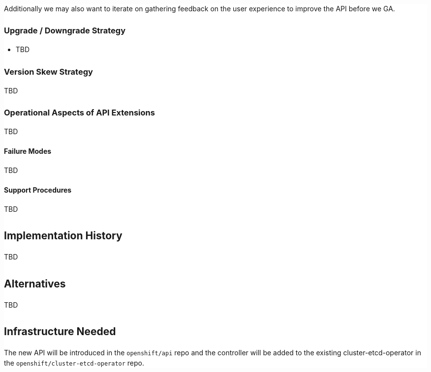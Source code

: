 Additionally we may also want to iterate on gathering feedback on the user experience to improve the API before we GA.

### Upgrade / Downgrade Strategy

- TBD

### Version Skew Strategy

TBD

### Operational Aspects of API Extensions

TBD

#### Failure Modes

TBD

#### Support Procedures

TBD

## Implementation History

TBD

## Alternatives

TBD

## Infrastructure Needed

The new API will be introduced in the `openshift/api` repo and the controller will be added to the existing cluster-etcd-operator in the `openshift/cluster-etcd-operator` repo.


[upgradebackupcontroller]: https://github.com/openshift/cluster-etcd-operator/blob/0584b0d1c8868535baf889d8c199f605aef4a3ae/pkg/operator/upgradebackupcontroller/upgradebackupcontroller.go#L284-L298
[backup pod]: https://github.com/openshift/cluster-etcd-operator/blob/0584b0d1c8868535baf889d8c199f605aef4a3ae/bindata/etcd/cluster-backup-pod.yaml#L31-L38
[backup script]: https://github.com/openshift/cluster-etcd-operator/blob/0584b0d1c8868535baf889d8c199f605aef4a3ae/bindata/etcd/cluster-backup.sh#L121-L129